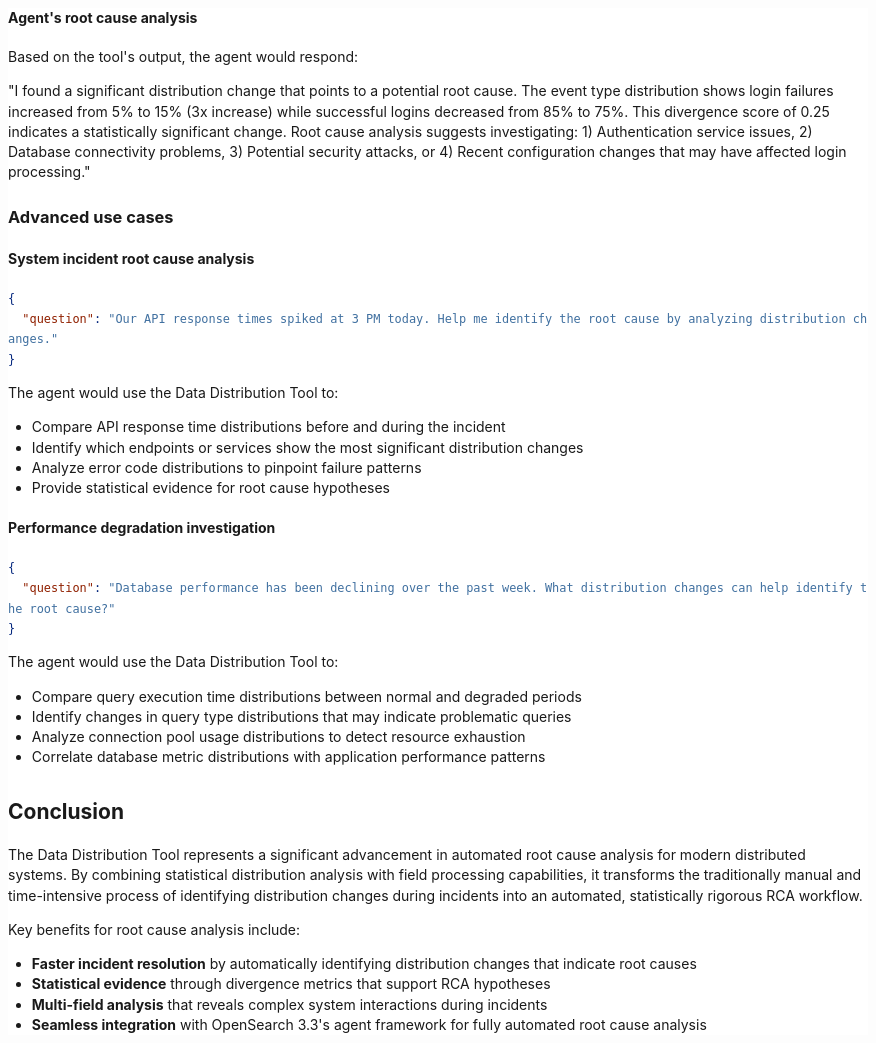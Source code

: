 #### Agent's root cause analysis

Based on the tool's output, the agent would respond:

"I found a significant distribution change that points to a potential root cause. The event type distribution shows login failures increased from 5% to 15% (3x increase) while successful logins decreased from 85% to 75%. This divergence score of 0.25 indicates a statistically significant change. Root cause analysis suggests investigating: 1) Authentication service issues, 2) Database connectivity problems, 3) Potential security attacks, or 4) Recent configuration changes that may have affected login processing."

### Advanced use cases

#### System incident root cause analysis
```json
{
  "question": "Our API response times spiked at 3 PM today. Help me identify the root cause by analyzing distribution changes."
}
```

The agent would use the Data Distribution Tool to:
- Compare API response time distributions before and during the incident
- Identify which endpoints or services show the most significant distribution changes
- Analyze error code distributions to pinpoint failure patterns
- Provide statistical evidence for root cause hypotheses

#### Performance degradation investigation
```json
{
  "question": "Database performance has been declining over the past week. What distribution changes can help identify the root cause?"
}
```

The agent would use the Data Distribution Tool to:
- Compare query execution time distributions between normal and degraded periods
- Identify changes in query type distributions that may indicate problematic queries
- Analyze connection pool usage distributions to detect resource exhaustion
- Correlate database metric distributions with application performance patterns

## Conclusion

The Data Distribution Tool represents a significant advancement in automated root cause analysis for modern distributed systems. By combining statistical distribution analysis with field processing capabilities, it transforms the traditionally manual and time-intensive process of identifying distribution changes during incidents into an automated, statistically rigorous RCA workflow.

Key benefits for root cause analysis include:

* **Faster incident resolution** by automatically identifying distribution changes that indicate root causes
* **Statistical evidence** through divergence metrics that support RCA hypotheses
* **Multi-field analysis** that reveals complex system interactions during incidents
* **Seamless integration** with OpenSearch 3.3's agent framework for fully automated root cause analysis

